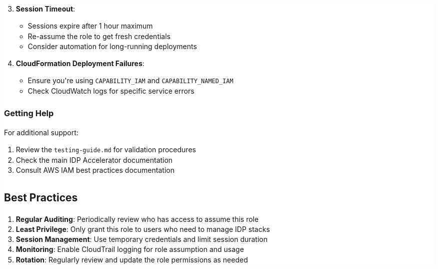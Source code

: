 3. **Session Timeout**:
   - Sessions expire after 1 hour maximum
   - Re-assume the role to get fresh credentials
   - Consider automation for long-running deployments

4. **CloudFormation Deployment Failures**:
   - Ensure you're using `CAPABILITY_IAM` and `CAPABILITY_NAMED_IAM`
   - Check CloudWatch logs for specific service errors

### Getting Help

For additional support:
1. Review the `testing-guide.md` for validation procedures
2. Check the main IDP Accelerator documentation
3. Consult AWS IAM best practices documentation

## Best Practices

1. **Regular Auditing**: Periodically review who has access to assume this role
2. **Least Privilege**: Only grant this role to users who need to manage IDP stacks
3. **Session Management**: Use temporary credentials and limit session duration
4. **Monitoring**: Enable CloudTrail logging for role assumption and usage
5. **Rotation**: Regularly review and update the role permissions as needed
